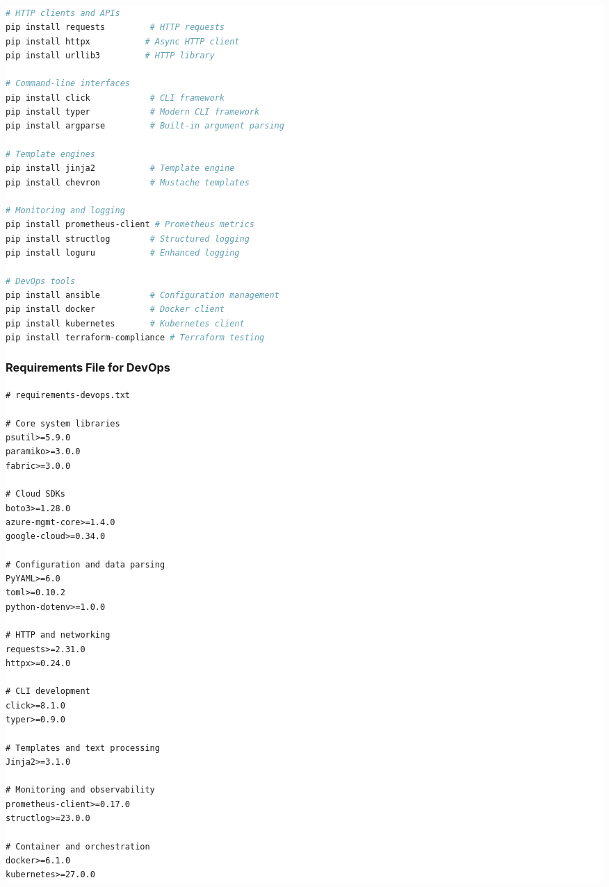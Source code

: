 ```bash
# HTTP clients and APIs
pip install requests         # HTTP requests
pip install httpx           # Async HTTP client
pip install urllib3         # HTTP library

# Command-line interfaces
pip install click            # CLI framework
pip install typer            # Modern CLI framework
pip install argparse         # Built-in argument parsing

# Template engines
pip install jinja2           # Template engine
pip install chevron          # Mustache templates

# Monitoring and logging
pip install prometheus-client # Prometheus metrics
pip install structlog        # Structured logging
pip install loguru           # Enhanced logging

# DevOps tools
pip install ansible          # Configuration management
pip install docker           # Docker client
pip install kubernetes       # Kubernetes client
pip install terraform-compliance # Terraform testing
```

### Requirements File for DevOps
```txt
# requirements-devops.txt

# Core system libraries
psutil>=5.9.0
paramiko>=3.0.0
fabric>=3.0.0

# Cloud SDKs
boto3>=1.28.0
azure-mgmt-core>=1.4.0
google-cloud>=0.34.0

# Configuration and data parsing
PyYAML>=6.0
toml>=0.10.2
python-dotenv>=1.0.0

# HTTP and networking
requests>=2.31.0
httpx>=0.24.0

# CLI development
click>=8.1.0
typer>=0.9.0

# Templates and text processing
Jinja2>=3.1.0

# Monitoring and observability
prometheus-client>=0.17.0
structlog>=23.0.0

# Container and orchestration
docker>=6.1.0
kubernetes>=27.0.0
```